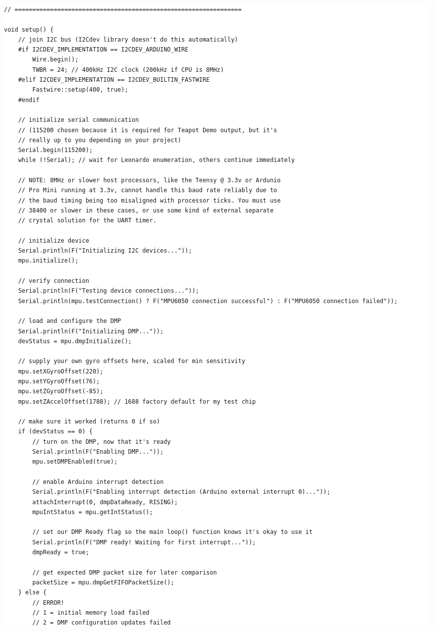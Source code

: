 ```Arduino
// ================================================================

void setup() {
    // join I2C bus (I2Cdev library doesn't do this automatically)
    #if I2CDEV_IMPLEMENTATION == I2CDEV_ARDUINO_WIRE
        Wire.begin();
        TWBR = 24; // 400kHz I2C clock (200kHz if CPU is 8MHz)
    #elif I2CDEV_IMPLEMENTATION == I2CDEV_BUILTIN_FASTWIRE
        Fastwire::setup(400, true);
    #endif

    // initialize serial communication
    // (115200 chosen because it is required for Teapot Demo output, but it's
    // really up to you depending on your project)
    Serial.begin(115200);
    while (!Serial); // wait for Leonardo enumeration, others continue immediately

    // NOTE: 8MHz or slower host processors, like the Teensy @ 3.3v or Ardunio
    // Pro Mini running at 3.3v, cannot handle this baud rate reliably due to
    // the baud timing being too misaligned with processor ticks. You must use
    // 38400 or slower in these cases, or use some kind of external separate
    // crystal solution for the UART timer.

    // initialize device
    Serial.println(F("Initializing I2C devices..."));
    mpu.initialize();

    // verify connection
    Serial.println(F("Testing device connections..."));
    Serial.println(mpu.testConnection() ? F("MPU6050 connection successful") : F("MPU6050 connection failed"));

    // load and configure the DMP
    Serial.println(F("Initializing DMP..."));
    devStatus = mpu.dmpInitialize();

    // supply your own gyro offsets here, scaled for min sensitivity
    mpu.setXGyroOffset(220);
    mpu.setYGyroOffset(76);
    mpu.setZGyroOffset(-85);
    mpu.setZAccelOffset(1788); // 1688 factory default for my test chip

    // make sure it worked (returns 0 if so)
    if (devStatus == 0) {
        // turn on the DMP, now that it's ready
        Serial.println(F("Enabling DMP..."));
        mpu.setDMPEnabled(true);

        // enable Arduino interrupt detection
        Serial.println(F("Enabling interrupt detection (Arduino external interrupt 0)..."));
        attachInterrupt(0, dmpDataReady, RISING);
        mpuIntStatus = mpu.getIntStatus();

        // set our DMP Ready flag so the main loop() function knows it's okay to use it
        Serial.println(F("DMP ready! Waiting for first interrupt..."));
        dmpReady = true;

        // get expected DMP packet size for later comparison
        packetSize = mpu.dmpGetFIFOPacketSize();
    } else {
        // ERROR!
        // 1 = initial memory load failed
        // 2 = DMP configuration updates failed
```